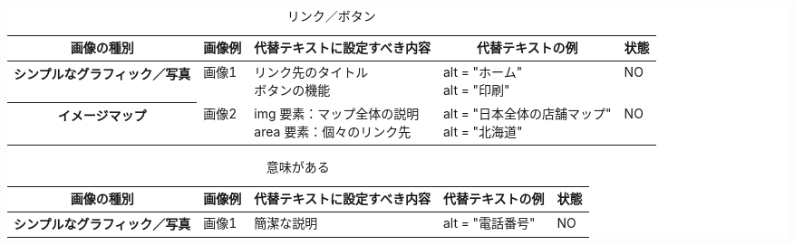 </div>

<div class="AltTree">
  <table>
    <caption>リンク／ボタン</caption>
    <thead>
      <tr>
        <th scope="col">画像の種別</th>
        <th scope="col">画像例</th>
        <th scope="col">代替テキストに設定すべき内容</th>
        <th scope="col">代替テキストの例</th>
        <th scope="col">状態</th>
      </tr>
    </thead>
    <tbody>
      <tr>
        <th scope="row">シンプルなグラフィック／写真</th>
        <td>画像1</td>
        <td>
          リンク先のタイトル<br>
          ボタンの機能
        </td>
        <td>
          alt = "ホーム"<br>
          alt = "印刷"
        </td>
        <td>NO</td>
      </tr>
      <tr>
        <th scope="row">イメージマップ</th>
        <td>画像2</td>
        <td>
          img 要素：マップ全体の説明<br>
          area 要素：個々のリンク先
        </td>
        <td>
          alt = "日本全体の店舗マップ"<br>
          alt = "北海道"
        </td>
        <td>NO</td>
      </tr>
    </tbody>
  </table>
</div>

<div class="AltTree">
  <table>
    <caption>意味がある</caption>
    <thead>
      <tr>
        <th scope="col">画像の種別</th>
        <th scope="col">画像例</th>
        <th scope="col">代替テキストに設定すべき内容</th>
        <th scope="col">代替テキストの例</th>
        <th scope="col">状態</th>
      </tr>
    </thead>
    <tbody>
      <tr>
        <th scope="row">シンプルなグラフィック／写真</th>
        <td>画像1</td>
        <td>簡潔な説明</td>
        <td>alt = "電話番号"</td>
        <td>NO</td>